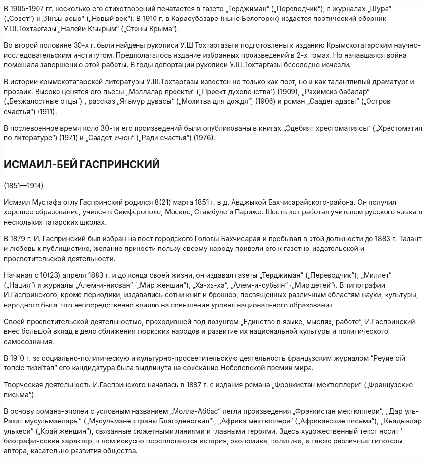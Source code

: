 В 1905-1907 гг. несколько его стихотворений печатается в газете „Терджиман“ („Переводчик“), в журналах „Шура“ („Совет“) и „Янъы асыр“ („Новый век“).
В 1910 г. в Карасубазаре (ныне Белогорск) издается поэтический сборник У.Ш.Тохтаргазы „Налейи Къырым“ („Стоны Крыма“).

Во второй половине 30-х г. были найдены рукописи У.Ш.Тохтаргазы и подготовлены к изданию Крымскотатарским научно-исследовательским институтом.
Предполагалось издание избранных произведений в 2-х томах.
Но начавшаяся война помешала завершению этой работы.
В годы депортации рукописи У.Ш.Тохтаргазы бесследно исчезли.

В истории крымскотатарской литературы У.Ш.Тохтаргазы известен не только как поэт, но и как талантливый драматург и прозаик.
Высоко ценятся его пьесы „Моллалар проекти“ („Проект духовенства“) (1909), „Рахимсиз бабалар“ („Безжалостные отцы“) , рассказ „Ягъмур дувасы“ („Молитва для дождя“) (1906) и роман „Саадет адасы“ („Остров счастья“) (1911).

В послевоенное время коло 30-ти его произведений были опубликованы в книгах „Эдебият хрестоматиясы“ („Хрестоматия по литературе“) (1971) и „Саадет ичюн“ („Ради счастья“) (1976).

## ИСМАИЛ-БЕЙ ГАСПРИНСКИЙ

(1851—1914)

Исмаил Мустафа оглу Гаспринский родился 8(21) марта 1851 г. в д. Авджыкой Бахчисарайского-района.
Он получил хорошее образование, учился в Симферополе, Москве, Стамбуле и Париже.
Шесть лет работал учителем русского языка в нескольких татарских школах.

В 1879 г. И. Гаспринский был избран на пост городского Головы Бахчисарая и пребывал в этой должности до 1883 г.
Талант и любовь к публицистике, желание принести пользу своему народу привели его к газетно-издательской и просветительской деятельности.

Начиная с 10(23) апреля 1883 г. и до конца своей жизни, он издавал газеты „Терджиман“ („Переводчик“), „Миллет“ („Нация“) и журналы „Алем-и-нисван“ („Мир женщин“), „Ха-ха-ха“, „Алем-и-субьян“ („Мир детей“). 
В типографии И.Гаспринского, кроме периодики, издавались сотни книг и брошюр, посвященных различным областям науки, культуры, народного быта, что непосредственно влияло на повышение уровня национального образования.

Своей просветительской деятельностью, проходившей под лозунгом „Единство в языке, мыслях, работе“, И.Гаспринский внес большой вклад в дело сближения тюркских народов и развитие их национальной культуры и политического самосознания.

В 1910 г. за социально-политическую и культурно-просветительскую деятельность французским журналом “Реуие сій топсіе тизиїтап” его кандидатура была выдвинута на соискание Нобелевской премии мира.

Творческая деятельность И.Гаспринского началась в 1887 г. с издания романа „Фрэнкистан мектюплери“ („Французские письма“).

В основу романа-эпопеи с условным названием „Молла-Аббас“ легли произведения „Фрэнкистан мектюплери“, „Дар уль-Рахат мусульманлары“ („Мусульмане страны Благоденствия“), „Африка мектюплери“ („Африканские письма“), „Къадынлар улькеси“ („Край женщин“), связанные сюжетными линиями и главными героями.
Здесь художественный текст носит ' биографический характер, в нем искусно переплетаются история, экономика, политика, а также различные гипотезы автора, касательно развития общества.

